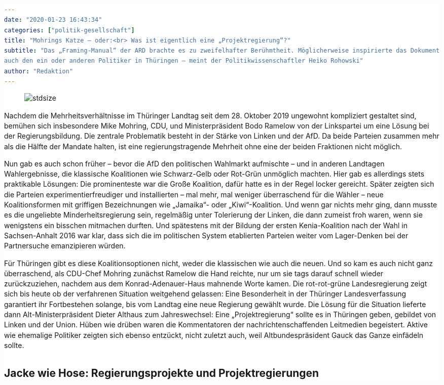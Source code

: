 ```yaml
---
date: "2020-01-23 16:43:34"
categories: ["politik-gesellschaft"]
title: "Mohrings Katze – oder:<br> Was ist eigentlich eine „Projektregierung“?"
subtitle: "Das „Framing-Manual“ der ARD brachte es zu zweifelhafter Berühmtheit. Möglicherweise inspirierte das Dokument auch den ein oder anderen Politiker in Thüringen – meint der Politikwissenschaftler Heiko Rohowski"
author: "Redaktion"
---
```



<figure>
<img src="https://www.publicomag.com/wp-content/uploads/2020/01/Mohrings-Katze_-1320x724.jpg" alt=stdsize>
</figure>


Nachdem die Mehrheitsverhältnisse im Thüringer Landtag seit dem 28. Oktober 2019 ungewohnt kompliziert gestaltet sind, bemühen sich insbesondere Mike Mohring, CDU, und Ministerpräsident Bodo Ramelow von der Linkspartei um eine Lösung bei der Regierungsbildung. Die zentrale Problematik besteht in der Stärke von Linken und der AfD. Da beide Parteien zusammen mehr als die Hälfte der Mandate halten, ist eine regierungstragende Mehrheit ohne eine der beiden Fraktionen nicht möglich.





Nun gab es auch schon früher – bevor die AfD den politischen Wahlmarkt aufmischte – und in anderen Landtagen Wahlergebnisse, die klassische Koalitionen wie Schwarz-Gelb oder Rot-Grün unmöglich machten. Hier gab es allerdings stets praktikable Lösungen: Die prominenteste war die Große Koalition, dafür hatte es in der Regel locker gereicht. Später zeigten sich die Parteien experimentierfreudiger und installierten – mal mehr, mal weniger überraschend für die Wähler – neue Koalitionsformen mit griffigen Bezeichnungen wie „Jamaika“- oder „Kiwi“-Koalition. Und wenn gar nichts mehr ging, dann musste es die ungeliebte Minderheitsregierung sein, regelmäßig unter Tolerierung der Linken, die dann zumeist froh waren, wenn sie wenigstens ein bisschen mitmachen durften. Und spätestens mit der Bildung der ersten Kenia-Koalition nach der Wahl in Sachsen-Anhalt 2016 war klar, dass sich die im politischen System etablierten Parteien weiter vom Lager-Denken bei der Partnersuche emanzipieren würden.

Für Thüringen gibt es diese Koalitionsoptionen nicht, weder die klassischen wie auch die neuen. Und so kam es auch nicht ganz überraschend, als CDU-Chef Mohring zunächst Ramelow die Hand reichte, nur um sie tags darauf schnell wieder zurückzuziehen, nachdem aus dem Konrad-Adenauer-Haus mahnende Worte kamen. Die rot-rot-grüne Landesregierung zeigt sich bis heute ob der verfahrenen Situation weitgehend gelassen: Eine Besonderheit in der Thüringer Landesverfassung garantiert ihr Fortbestehen solange, bis vom Landtag eine neue Regierung gewählt wurde. Die Lösung für die Situation lieferte dann Alt-Ministerpräsident Dieter Althaus zum Jahreswechsel: Eine „Projektregierung“ sollte es in Thüringen geben, gebildet von Linken und der Union. Hüben wie drüben waren die Kommentatoren der nachrichtenschaffenden Leitmedien begeistert. Aktive wie ehemalige Politiker zeigten sich ebenso entzückt, nicht zuletzt auch, weil Altbundespräsident Gauck das Ganze einfädeln sollte.


## Jacke wie Hose: Regierungsprojekte und Projektregierungen
